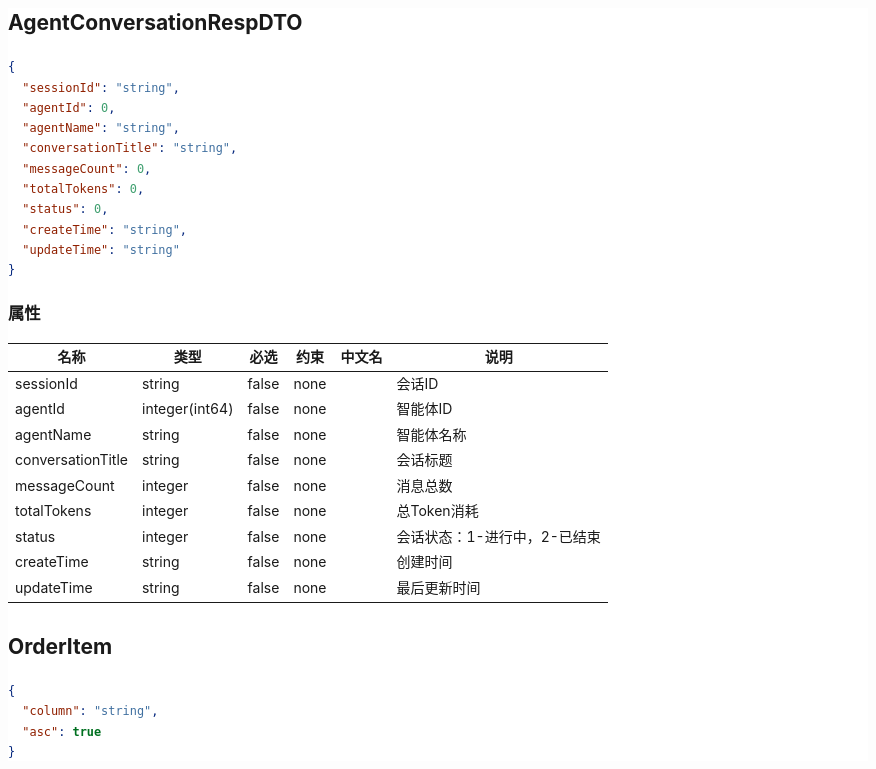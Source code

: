 <h2 id="tocS_AgentConversationRespDTO">AgentConversationRespDTO</h2>

<a id="schemaagentconversationrespdto"></a>
<a id="schema_AgentConversationRespDTO"></a>
<a id="tocSagentconversationrespdto"></a>
<a id="tocsagentconversationrespdto"></a>

```json
{
  "sessionId": "string",
  "agentId": 0,
  "agentName": "string",
  "conversationTitle": "string",
  "messageCount": 0,
  "totalTokens": 0,
  "status": 0,
  "createTime": "string",
  "updateTime": "string"
}

```

### 属性

|名称|类型|必选|约束|中文名|说明|
|---|---|---|---|---|---|
|sessionId|string|false|none||会话ID|
|agentId|integer(int64)|false|none||智能体ID|
|agentName|string|false|none||智能体名称|
|conversationTitle|string|false|none||会话标题|
|messageCount|integer|false|none||消息总数|
|totalTokens|integer|false|none||总Token消耗|
|status|integer|false|none||会话状态：1-进行中，2-已结束|
|createTime|string|false|none||创建时间|
|updateTime|string|false|none||最后更新时间|

<h2 id="tocS_OrderItem">OrderItem</h2>

<a id="schemaorderitem"></a>
<a id="schema_OrderItem"></a>
<a id="tocSorderitem"></a>
<a id="tocsorderitem"></a>

```json
{
  "column": "string",
  "asc": true
}

```
